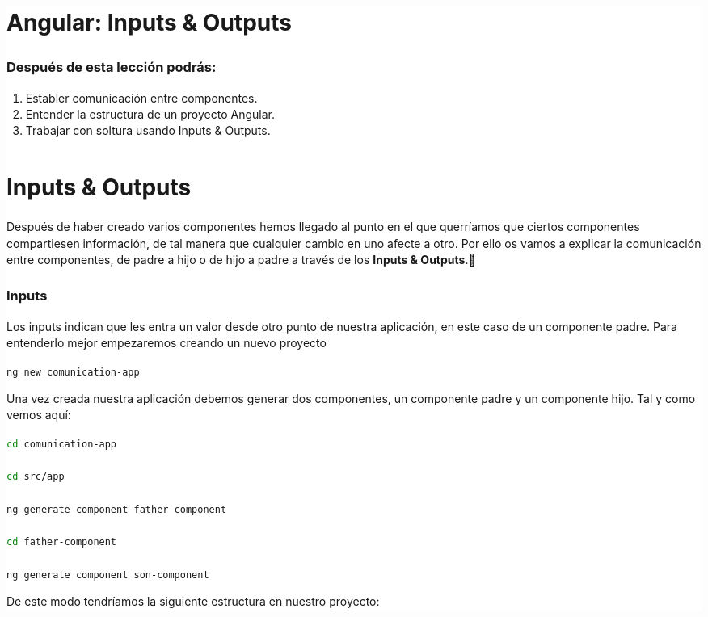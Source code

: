 # Angular: Inputs & Outputs

### Después de esta lección podrás:

1. Establer comunicación entre componentes.
2. Entender la estructura de un proyecto Angular.
3. Trabajar con soltura usando Inputs & Outputs.

# Inputs & Outputs

Después de haber creado varios componentes hemos llegado al punto en el que querríamos que ciertos componentes compartiesen información, de tal manera que cualquier cambio en uno afecte a otro. Por ello os vamos a explicar la comunicación entre componentes, de padre a hijo o de hijo a padre a través de los **Inputs & Outputs**.💪

### Inputs

Los inputs indican que les entra un valor desde otro punto de nuestra aplicación, en este caso de un componente padre. Para entenderlo mejor empezaremos creando un nuevo proyecto

```bash
ng new comunication-app
```

Una vez creada nuestra aplicación debemos generar dos componentes, un componente padre y un componente hijo. Tal y como vemos aquí:

```bash
cd comunication-app

cd src/app

ng generate component father-component

cd father-component

ng generate component son-component
```

De este modo tendríamos la siguiente estructura en nuestro proyecto:
